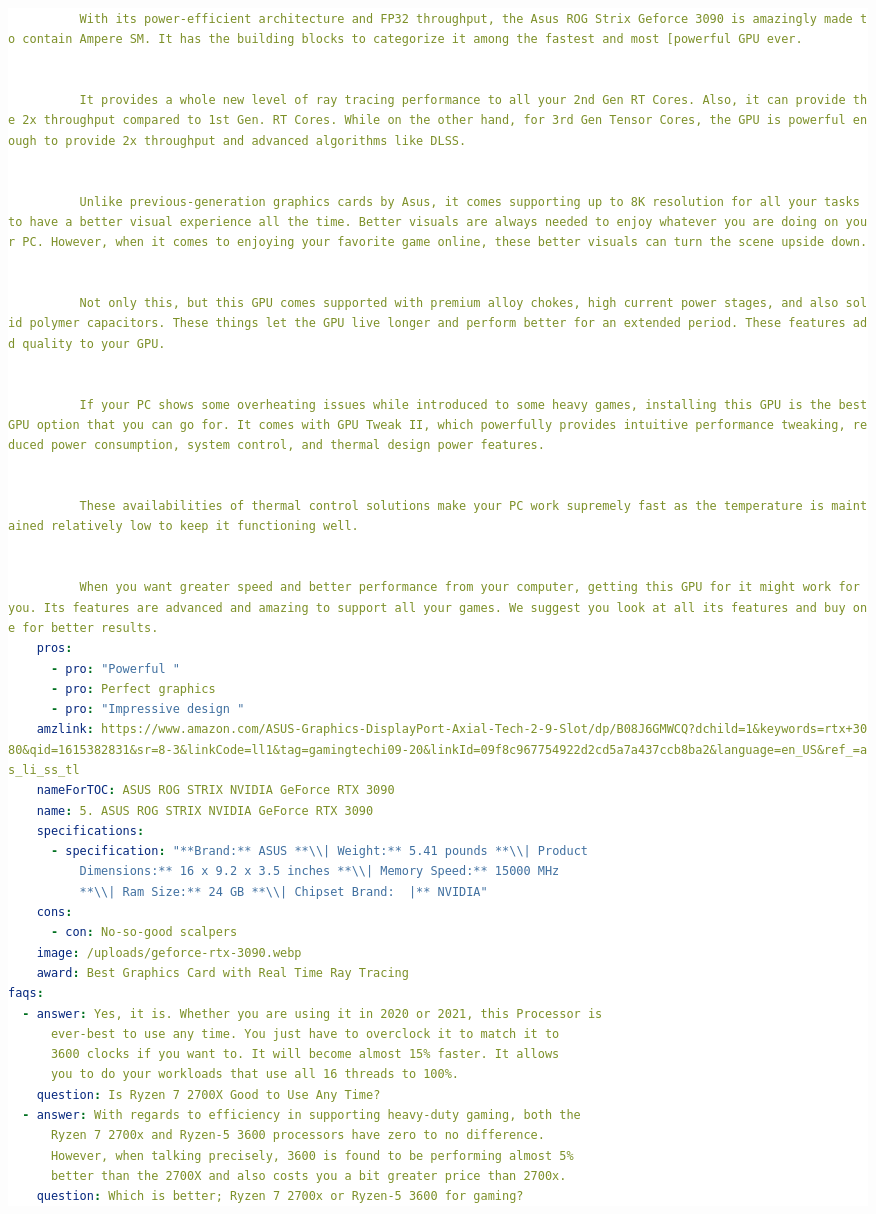 ```yaml
          With its power-efficient architecture and FP32 throughput, the Asus ROG Strix Geforce 3090 is amazingly made to contain Ampere SM. It has the building blocks to categorize it among the fastest and most [powerful GPU ever.


          It provides a whole new level of ray tracing performance to all your 2nd Gen RT Cores. Also, it can provide the 2x throughput compared to 1st Gen. RT Cores. While on the other hand, for 3rd Gen Tensor Cores, the GPU is powerful enough to provide 2x throughput and advanced algorithms like DLSS.


          Unlike previous-generation graphics cards by Asus, it comes supporting up to 8K resolution for all your tasks to have a better visual experience all the time. Better visuals are always needed to enjoy whatever you are doing on your PC. However, when it comes to enjoying your favorite game online, these better visuals can turn the scene upside down.


          Not only this, but this GPU comes supported with premium alloy chokes, high current power stages, and also solid polymer capacitors. These things let the GPU live longer and perform better for an extended period. These features add quality to your GPU.


          If your PC shows some overheating issues while introduced to some heavy games, installing this GPU is the best GPU option that you can go for. It comes with GPU Tweak II, which powerfully provides intuitive performance tweaking, reduced power consumption, system control, and thermal design power features.


          These availabilities of thermal control solutions make your PC work supremely fast as the temperature is maintained relatively low to keep it functioning well.


          When you want greater speed and better performance from your computer, getting this GPU for it might work for you. Its features are advanced and amazing to support all your games. We suggest you look at all its features and buy one for better results.
    pros:
      - pro: "Powerful "
      - pro: Perfect graphics
      - pro: "Impressive design "
    amzlink: https://www.amazon.com/ASUS-Graphics-DisplayPort-Axial-Tech-2-9-Slot/dp/B08J6GMWCQ?dchild=1&keywords=rtx+3080&qid=1615382831&sr=8-3&linkCode=ll1&tag=gamingtechi09-20&linkId=09f8c967754922d2cd5a7a437ccb8ba2&language=en_US&ref_=as_li_ss_tl
    nameForTOC: ASUS ROG STRIX NVIDIA GeForce RTX 3090
    name: 5. ASUS ROG STRIX NVIDIA GeForce RTX 3090
    specifications:
      - specification: "**Brand:** ASUS **\\| Weight:** 5.41 pounds **\\| Product
          Dimensions:** 16 x 9.2 x 3.5 inches **\\| Memory Speed:** 15000 MHz
          **\\| Ram Size:** 24 GB **\\| Chipset Brand:  |** NVIDIA"
    cons:
      - con: No-so-good scalpers
    image: /uploads/geforce-rtx-3090.webp
    award: Best Graphics Card with Real Time Ray Tracing
faqs:
  - answer: Yes, it is. Whether you are using it in 2020 or 2021, this Processor is
      ever-best to use any time. You just have to overclock it to match it to
      3600 clocks if you want to. It will become almost 15% faster. It allows
      you to do your workloads that use all 16 threads to 100%.
    question: Is Ryzen 7 2700X Good to Use Any Time?
  - answer: With regards to efficiency in supporting heavy-duty gaming, both the
      Ryzen 7 2700x and Ryzen-5 3600 processors have zero to no difference.
      However, when talking precisely, 3600 is found to be performing almost 5%
      better than the 2700X and also costs you a bit greater price than 2700x.
    question: Which is better; Ryzen 7 2700x or Ryzen-5 3600 for gaming?
```